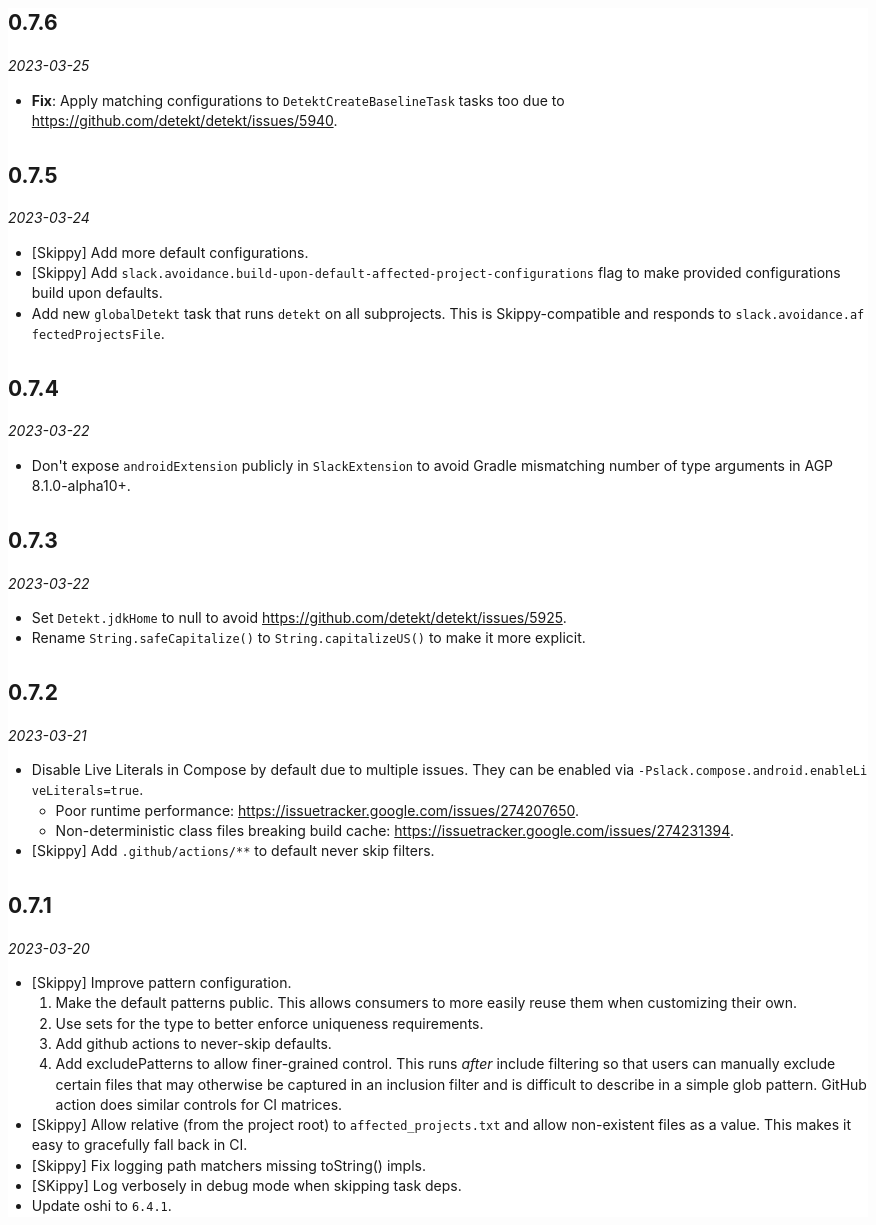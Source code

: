 0.7.6
-----

_2023-03-25_

- **Fix**: Apply matching configurations to `DetektCreateBaselineTask` tasks too due to https://github.com/detekt/detekt/issues/5940.

0.7.5
-----

_2023-03-24_

- [Skippy] Add more default configurations.
- [Skippy] Add `slack.avoidance.build-upon-default-affected-project-configurations` flag to make provided configurations build upon defaults.
- Add new `globalDetekt` task that runs `detekt` on all subprojects. This is Skippy-compatible and responds to `slack.avoidance.affectedProjectsFile`.

0.7.4
-----

_2023-03-22_

- Don't expose `androidExtension` publicly in `SlackExtension` to avoid Gradle mismatching number of type arguments in AGP 8.1.0-alpha10+.

0.7.3
-----

_2023-03-22_

- Set `Detekt.jdkHome` to null to avoid https://github.com/detekt/detekt/issues/5925.
- Rename `String.safeCapitalize()` to `String.capitalizeUS()` to make it more explicit.

0.7.2
-----

_2023-03-21_

- Disable Live Literals in Compose by default due to multiple issues. They can be enabled via `-Pslack.compose.android.enableLiveLiterals=true`.
  - Poor runtime performance: https://issuetracker.google.com/issues/274207650.
  - Non-deterministic class files breaking build cache: https://issuetracker.google.com/issues/274231394.
- [Skippy] Add `.github/actions/**` to default never skip filters.

0.7.1
-----

_2023-03-20_

- [Skippy] Improve pattern configuration.
  1. Make the default patterns public. This allows consumers to more
     easily reuse them when customizing their own.
  2. Use sets for the type to better enforce uniqueness requirements.
  3. Add github actions to never-skip defaults.
  4. Add excludePatterns to allow finer-grained control. This runs _after_
     include filtering so that users can manually exclude certain files that
     may otherwise be captured in an inclusion filter and is difficult to
     describe in a simple glob pattern. GitHub action does similar controls
     for CI matrices.
- [Skippy] Allow relative (from the project root) to `affected_projects.txt` and allow non-existent files as a value. This makes it easy to gracefully fall back in CI.
- [Skippy] Fix logging path matchers missing toString() impls.
- [SKippy] Log verbosely in debug mode when skipping task deps.
- Update oshi to `6.4.1`.
